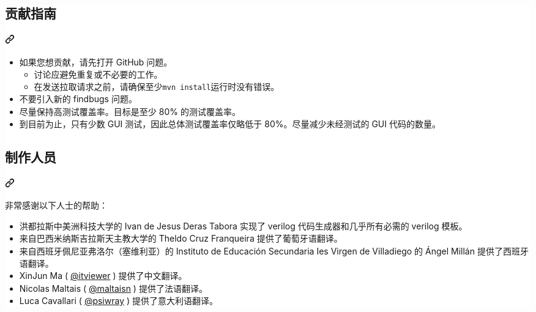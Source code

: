 <div class="markdown-heading" dir="auto"><h2 tabindex="-1" class="heading-element" dir="auto"><font style="vertical-align: inherit;"><font style="vertical-align: inherit;">贡献指南</font></font></h2><a id="user-content-contribution-guidelines" class="anchor-element" aria-label="永久链接：贡献指南" href="#contribution-guidelines"><svg class="octicon octicon-link" viewBox="0 0 16 16" version="1.1" width="16" height="16" aria-hidden="true"><path d="m7.775 3.275 1.25-1.25a3.5 3.5 0 1 1 4.95 4.95l-2.5 2.5a3.5 3.5 0 0 1-4.95 0 .751.751 0 0 1 .018-1.042.751.751 0 0 1 1.042-.018 1.998 1.998 0 0 0 2.83 0l2.5-2.5a2.002 2.002 0 0 0-2.83-2.83l-1.25 1.25a.751.751 0 0 1-1.042-.018.751.751 0 0 1-.018-1.042Zm-4.69 9.64a1.998 1.998 0 0 0 2.83 0l1.25-1.25a.751.751 0 0 1 1.042.018.751.751 0 0 1 .018 1.042l-1.25 1.25a3.5 3.5 0 1 1-4.95-4.95l2.5-2.5a3.5 3.5 0 0 1 4.95 0 .751.751 0 0 1-.018 1.042.751.751 0 0 1-1.042.018 1.998 1.998 0 0 0-2.83 0l-2.5 2.5a1.998 1.998 0 0 0 0 2.83Z"></path></svg></a></div>
<ul dir="auto">
<li><font style="vertical-align: inherit;"><font style="vertical-align: inherit;">如果您想贡献，请先打开 GitHub 问题。
</font></font><ul dir="auto">
<li><font style="vertical-align: inherit;"><font style="vertical-align: inherit;">讨论应避免重复或不必要的工作。</font></font></li>
<li><font style="vertical-align: inherit;"><font style="vertical-align: inherit;">在发送拉取请求之前，请确保至少</font></font><code>mvn install</code><font style="vertical-align: inherit;"><font style="vertical-align: inherit;">运行时没有错误。</font></font></li>
</ul>
</li>
<li><font style="vertical-align: inherit;"><font style="vertical-align: inherit;">不要引入新的 findbugs 问题。</font></font></li>
<li><font style="vertical-align: inherit;"><font style="vertical-align: inherit;">尽量保持高测试覆盖率。</font><font style="vertical-align: inherit;">目标是至少 80% 的测试覆盖率。</font></font></li>
<li><font style="vertical-align: inherit;"><font style="vertical-align: inherit;">到目前为止，只有少数 GUI 测试，因此总体测试覆盖率仅略低于 80%。</font><font style="vertical-align: inherit;">尽量减少未经测试的 GUI 代码的数量。</font></font></li>
</ul>
<div class="markdown-heading" dir="auto"><h2 tabindex="-1" class="heading-element" dir="auto"><font style="vertical-align: inherit;"><font style="vertical-align: inherit;">制作人员</font></font></h2><a id="user-content-credits" class="anchor-element" aria-label="永久链接：学分" href="#credits"><svg class="octicon octicon-link" viewBox="0 0 16 16" version="1.1" width="16" height="16" aria-hidden="true"><path d="m7.775 3.275 1.25-1.25a3.5 3.5 0 1 1 4.95 4.95l-2.5 2.5a3.5 3.5 0 0 1-4.95 0 .751.751 0 0 1 .018-1.042.751.751 0 0 1 1.042-.018 1.998 1.998 0 0 0 2.83 0l2.5-2.5a2.002 2.002 0 0 0-2.83-2.83l-1.25 1.25a.751.751 0 0 1-1.042-.018.751.751 0 0 1-.018-1.042Zm-4.69 9.64a1.998 1.998 0 0 0 2.83 0l1.25-1.25a.751.751 0 0 1 1.042.018.751.751 0 0 1 .018 1.042l-1.25 1.25a3.5 3.5 0 1 1-4.95-4.95l2.5-2.5a3.5 3.5 0 0 1 4.95 0 .751.751 0 0 1-.018 1.042.751.751 0 0 1-1.042.018 1.998 1.998 0 0 0-2.83 0l-2.5 2.5a1.998 1.998 0 0 0 0 2.83Z"></path></svg></a></div>
<p dir="auto"><font style="vertical-align: inherit;"><font style="vertical-align: inherit;">非常感谢以下人士的帮助：</font></font></p>
<ul dir="auto">
<li><font style="vertical-align: inherit;"><font style="vertical-align: inherit;">洪都拉斯中美洲科技大学的 Ivan de Jesus Deras Tabora 实现了 verilog 代码生成器和几乎所有必需的 verilog 模板。</font></font></li>
<li><font style="vertical-align: inherit;"><font style="vertical-align: inherit;">来自巴西米纳斯吉拉斯天主教大学的 Theldo Cruz Franqueira 提供了葡萄牙语翻译。</font></font></li>
<li><font style="vertical-align: inherit;"><font style="vertical-align: inherit;">来自西班牙佩尼亚弗洛尔（塞维利亚）的 Instituto de Educación Secundaria Ies Virgen de Villadiego 的 Ángel Millán 提供了西班牙语翻译。</font></font></li>
<li><font style="vertical-align: inherit;"><font style="vertical-align: inherit;">XinJun Ma ( </font></font><a href="https://github.com/itviewer"><font style="vertical-align: inherit;"><font style="vertical-align: inherit;">@itviewer</font></font></a><font style="vertical-align: inherit;"><font style="vertical-align: inherit;"> ) 提供了中文翻译。</font></font></li>
<li><font style="vertical-align: inherit;"><font style="vertical-align: inherit;">Nicolas Maltais ( </font></font><a href="https://github.com/maltaisn"><font style="vertical-align: inherit;"><font style="vertical-align: inherit;">@maltaisn</font></font></a><font style="vertical-align: inherit;"><font style="vertical-align: inherit;"> ) 提供了法语翻译。</font></font></li>
<li><font style="vertical-align: inherit;"><font style="vertical-align: inherit;">Luca Cavallari ( </font></font><a href="https://github.com/psiwray"><font style="vertical-align: inherit;"><font style="vertical-align: inherit;">@psiwray</font></font></a><font style="vertical-align: inherit;"><font style="vertical-align: inherit;"> ) 提供了意大利语翻译。</font></font></li>
</ul>